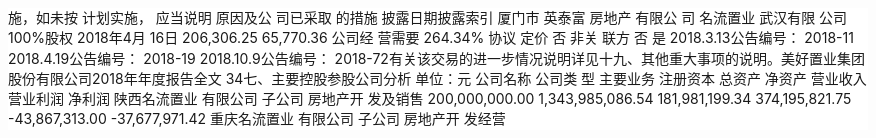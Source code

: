施，如未按
计划实施，
应当说明
原因及公
司已采取
的措施
披露日期披露索引
厦门市
英泰富
房地产
有限公
司
名流置业
武汉有限
公司
100%股权
2018年4月
16日
206,306.25
65,770.36
公司经
营需要
264.34%
协议
定价
否
非关
联方
否
是
2018.3.13公告编号：
2018-11
2018.4.19公告编号：
2018-19
2018.10.9公告编号：
2018-72有关该交易的进一步情况说明详见十九、其他重大事项的说明。美好置业集团股份有限公司2018年年度报告全文
34七、主要控股参股公司分析
单位：元
公司名称
公司类
型
主要业务
注册资本
总资产
净资产
营业收入
营业利润
净利润
陕西名流置业
有限公司
子公司
房地产开
发及销售
200,000,000.00
1,343,985,086.54
181,981,199.34
374,195,821.75
-43,867,313.00
-37,677,971.42
重庆名流置业
有限公司
子公司
房地产开
发经营